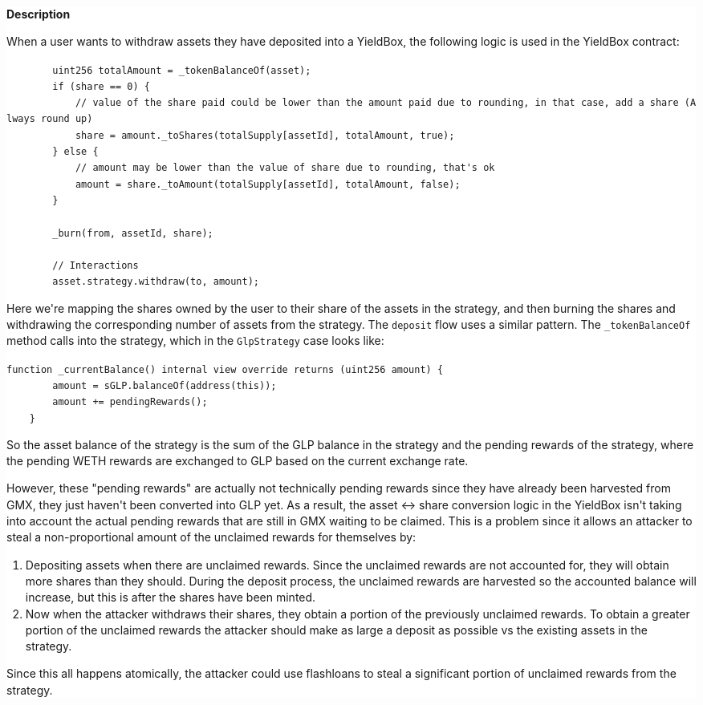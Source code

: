 **Description**

When a user wants to withdraw assets they have deposited into a YieldBox, the following logic is used in the YieldBox contract:

```solidity
        uint256 totalAmount = _tokenBalanceOf(asset);
        if (share == 0) {
            // value of the share paid could be lower than the amount paid due to rounding, in that case, add a share (Always round up)
            share = amount._toShares(totalSupply[assetId], totalAmount, true);
        } else {
            // amount may be lower than the value of share due to rounding, that's ok
            amount = share._toAmount(totalSupply[assetId], totalAmount, false);
        }

        _burn(from, assetId, share);

        // Interactions
        asset.strategy.withdraw(to, amount);

```

Here we're mapping the shares owned by the user to their share of the assets in the strategy, and then burning the shares and withdrawing the corresponding number of assets from the strategy. The `deposit` flow uses a similar pattern. The `_tokenBalanceOf` method calls into the strategy, which in the `GlpStrategy` case looks like:

```solidity
function _currentBalance() internal view override returns (uint256 amount) {
        amount = sGLP.balanceOf(address(this));
        amount += pendingRewards();
    }

```

So the asset balance of the strategy is the sum of the GLP balance in the strategy and the pending rewards of the strategy, where the pending WETH rewards are exchanged to GLP based on the current exchange rate.

However, these "pending rewards" are actually not technically pending rewards since they have already been harvested from GMX, they just haven't been converted into GLP yet. As a result, the asset <-> share conversion logic in the YieldBox isn't taking into account the actual pending rewards that are still in GMX waiting to be claimed. This is a problem since it allows an attacker to steal a non-proportional amount of the unclaimed rewards for themselves by:

1. Depositing assets when there are unclaimed rewards. Since the unclaimed rewards are not accounted for, they will obtain more shares than they should. During the deposit process, the unclaimed rewards are harvested so the accounted balance will increase, but this is after the shares have been minted.
2. Now when the attacker withdraws their shares, they obtain a portion of the previously unclaimed rewards. To obtain a greater portion of the unclaimed rewards the attacker should make as large a deposit as possible vs the existing assets in the strategy.

Since this all happens atomically, the attacker could use flashloans to steal a significant portion of unclaimed rewards from the strategy.
